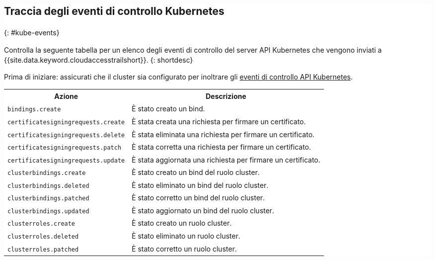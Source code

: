 ## Traccia degli eventi di controllo Kubernetes
{: #kube-events}

Controlla la seguente tabella per un elenco degli eventi di controllo del server API Kubernetes che vengono inviati a {{site.data.keyword.cloudaccesstrailshort}}.
{: shortdesc}

Prima di iniziare: assicurati che il cluster sia configurato per inoltrare gli [eventi di controllo API Kubernetes](/docs/containers?topic=containers-health#api_forward).

<table>
  <tr>
    <th>Azione</th>
    <th>Descrizione</th>
  </tr>
  <tr>
    <td><code>bindings.create</code></td>
    <td>È stato creato un bind.</td>
  </tr>
  <tr>
    <td><code>certificatesigningrequests.create</code></td>
    <td>È stata creata una richiesta per firmare un certificato.</td>
  </tr>
  <tr>
    <td><code>certificatesigningrequests.delete</code></td>
    <td>È stata eliminata una richiesta per firmare un certificato.</td>
  </tr>
  <tr>
    <td><code>certificatesigningrequests.patch</code></td>
    <td>È stata corretta una richiesta per firmare un certificato.</td>
  </tr>
  <tr>
    <td><code>certificatesigningrequests.update</code></td>
    <td>È stata aggiornata una richiesta per firmare un certificato.</td>
  </tr>
  <tr>
    <td><code>clusterbindings.create</code></td>
    <td>È stato creato un bind del ruolo cluster.</td>
  </tr>
  <tr>
    <td><code>clusterbindings.deleted</code></td>
    <td>È stato eliminato un bind del ruolo cluster.</td>
  </tr>
  <tr>
    <td><code>clusterbindings.patched</code></td>
    <td>È stato corretto un bind del ruolo cluster.</td>
  </tr>
  <tr>
    <td><code>clusterbindings.updated</code></td>
    <td>È stato aggiornato un bind del ruolo cluster.</td>
  </tr>
  <tr>
    <td><code>clusterroles.create</code></td>
    <td>È stato creato un ruolo cluster.</td>
  </tr>
  <tr>
    <td><code>clusterroles.deleted</code></td>
    <td>È stato eliminato un ruolo cluster.</td>
  </tr>
  <tr>
    <td><code>clusterroles.patched</code></td>
    <td>È stato corretto un ruolo cluster.</td>
  </tr>
  <tr>